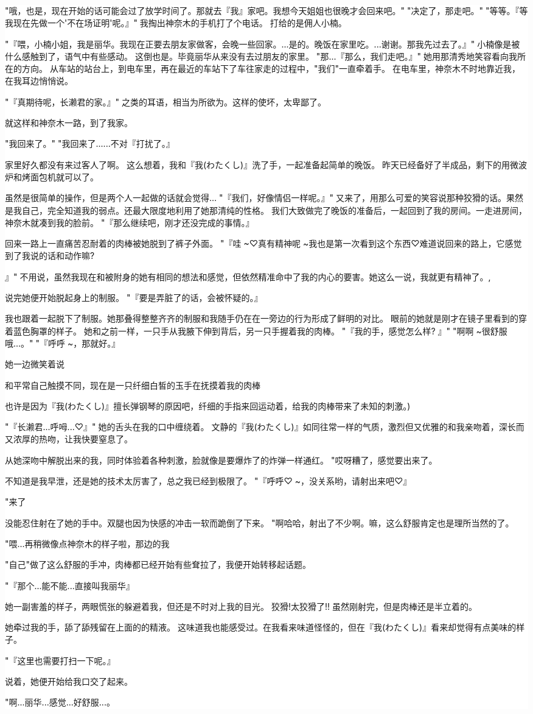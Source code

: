 "哦，也是，现在开始的话可能会过了放学时间了。那就去『我』家吧。我想今天姐姐也很晚才会回来吧。" "决定了，那走吧。" "等等。『等我现在先做一个'不在场证明'呢。』" 我掏出神奈木的手机打了个电话。 打给的是佣人小楠。

"『喂，小楠小姐，我是丽华。我现在正要去朋友家做客，会晚一些回家。...是的。晚饭在家里吃。...谢谢。那我先过去了。』" 小楠像是被什么感触到了，语气中有些感动。 这倒也是。毕竟丽华从来没有去过朋友的家里。 "那...『那么，我们走吧。』" 她用那清秀地笑容看向我所在的方向。 从车站的站台上，到电车里，再在最近的车站下了车往家走的过程中，"我们"一直牵着手。 在电车里，神奈木不时地靠近我，在我耳边悄悄说。

"『真期待呢，长濑君的家。』" 之类的耳语，相当为所欲为。这样的使坏，太卑鄙了。

就这样和神奈木一路，到了我家。

"我回来了。" "我回来了......不对『打扰了。』

家里好久都没有来过客人了啊。 这么想着，我和『我(わたくし)』洗了手，一起准备起简单的晚饭。 昨天已经备好了半成品，剩下的用微波炉和烤面包机就可以了。

虽然是很简单的操作，但是两个人一起做的话就会觉得... "『我们，好像情侣一样呢。』" 又来了，用那么可爱的笑容说那种狡猾的话。果然是我自己，完全知道我的弱点。还最大限度地利用了她那清纯的性格。 我们大致做完了晚饭的准备后，一起回到了我的房间。一走进房间，神奈木就凑到我的脸前。 "『那么继续吧，刚才还没完成的事情。』

回来一路上一直痛苦忍耐着的肉棒被她脱到了裤子外面。 "『哇 ~♡真有精神呢 ~我也是第一次看到这个东西♡难道说回来的路上，它感觉到了我说的话和动作嘛?

』" 不用说，虽然我现在和被附身的她有相同的想法和感觉，但依然精准命中了我的内心的要害。她这么一说，我就更有精神了。,

说完她便开始脱起身上的制服。 "『要是弄脏了的话，会被怀疑的。』

我也跟着一起脱下了制服。她那叠得整整齐齐的制服和我随手仍在在一旁边的行为形成了鲜明的对比。 眼前的她就是刚才在镜子里看到的穿着蓝色胸罩的样子。 她和之前一样，一只手从我腋下伸到背后，另一只手握着我的肉棒。 "『我的手，感觉怎么样? 』" "啊啊 ~很舒服哦...。" "『呼呼 ~，那就好。』

她一边微笑着说

和平常自己触摸不同，现在是一只纤细白皙的玉手在抚摸着我的肉棒

也许是因为『我(わたくし)』擅长弹钢琴的原因吧，纤细的手指来回运动着，给我的肉棒带来了未知的刺激。)

"『长濑君...呼呣...♡』" 她的舌头在我的口中缠绕着。 文静的『我(わたくし)』如同往常一样的气质，激烈但又优雅的和我亲吻着，深长而又浓厚的热吻，让我快要窒息了。

从她深吻中解脱出来的我，同时体验着各种刺激，脸就像是要爆炸了的炸弹一样通红。 "哎呀糟了，感觉要出来了。

不知道是我早泄，还是她的技术太厉害了，总之我已经到极限了。 "『呼呼♡ ~，没关系哟，请射出来吧♡』

"来了

没能忍住射在了她的手中。双腿也因为快感的冲击一软而跪倒了下来。 "啊哈哈，射出了不少啊。嘛，这么舒服肯定也是理所当然的了。

"喂...再稍微像点神奈木的样子啦，那边的我

"自己"做了这么舒服的手冲，肉棒都已经开始有些耷拉了，我便开始转移起话题。

"『那个...能不能...直接叫我丽华』

她一副害羞的样子，两眼慌张的躲避着我，但还是不时对上我的目光。 狡猾!太狡猾了!! 虽然刚射完，但是肉棒还是半立着的。

她牵过我的手，舔了舔残留在上面的的精液。 这味道我也能感受过。在我看来味道怪怪的，但在『我(わたくし)』看来却觉得有点美味的样子。

"『这里也需要打扫一下呢。』

说着，她便开始给我口交了起来。

"啊...丽华...感觉...好舒服...。

